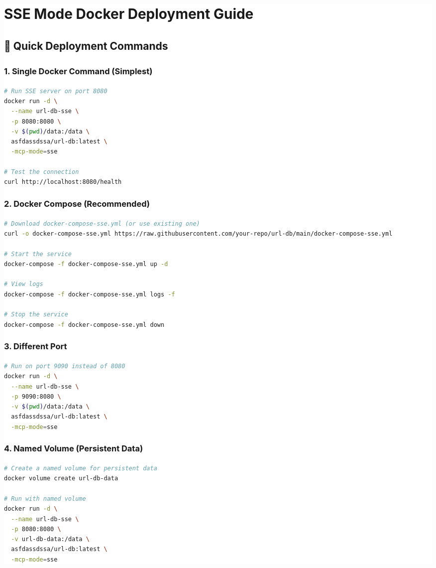 # SSE Mode Docker Deployment Guide

## 🚀 Quick Deployment Commands

### 1. Single Docker Command (Simplest)

```bash
# Run SSE server on port 8080
docker run -d \
  --name url-db-sse \
  -p 8080:8080 \
  -v $(pwd)/data:/data \
  asfdassdssa/url-db:latest \
  -mcp-mode=sse

# Test the connection
curl http://localhost:8080/health
```

### 2. Docker Compose (Recommended)

```bash
# Download docker-compose-sse.yml (or use existing one)
curl -o docker-compose-sse.yml https://raw.githubusercontent.com/your-repo/url-db/main/docker-compose-sse.yml

# Start the service
docker-compose -f docker-compose-sse.yml up -d

# View logs
docker-compose -f docker-compose-sse.yml logs -f

# Stop the service
docker-compose -f docker-compose-sse.yml down
```

### 3. Different Port

```bash
# Run on port 9090 instead of 8080
docker run -d \
  --name url-db-sse \
  -p 9090:8080 \
  -v $(pwd)/data:/data \
  asfdassdssa/url-db:latest \
  -mcp-mode=sse
```

### 4. Named Volume (Persistent Data)

```bash
# Create a named volume for persistent data
docker volume create url-db-data

# Run with named volume
docker run -d \
  --name url-db-sse \
  -p 8080:8080 \
  -v url-db-data:/data \
  asfdassdssa/url-db:latest \
  -mcp-mode=sse
```
